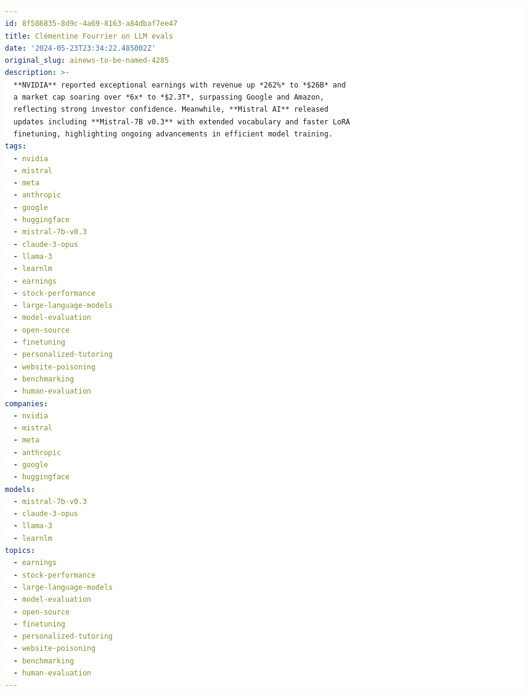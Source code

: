```yaml
---
id: 8f586835-8d9c-4a69-8163-a84dbaf7ee47
title: Clémentine Fourrier on LLM evals
date: '2024-05-23T23:34:22.485002Z'
original_slug: ainews-to-be-named-4285
description: >-
  **NVIDIA** reported exceptional earnings with revenue up *262%* to *$26B* and
  a market cap soaring over *6x* to *$2.3T*, surpassing Google and Amazon,
  reflecting strong investor confidence. Meanwhile, **Mistral AI** released
  updates including **Mistral-7B v0.3** with extended vocabulary and faster LoRA
  finetuning, highlighting ongoing advancements in efficient model training.
tags:
  - nvidia
  - mistral
  - meta
  - anthropic
  - google
  - huggingface
  - mistral-7b-v0.3
  - claude-3-opus
  - llama-3
  - learnlm
  - earnings
  - stock-performance
  - large-language-models
  - model-evaluation
  - open-source
  - finetuning
  - personalized-tutoring
  - website-poisoning
  - benchmarking
  - human-evaluation
companies:
  - nvidia
  - mistral
  - meta
  - anthropic
  - google
  - huggingface
models:
  - mistral-7b-v0.3
  - claude-3-opus
  - llama-3
  - learnlm
topics:
  - earnings
  - stock-performance
  - large-language-models
  - model-evaluation
  - open-source
  - finetuning
  - personalized-tutoring
  - website-poisoning
  - benchmarking
  - human-evaluation
---
```
